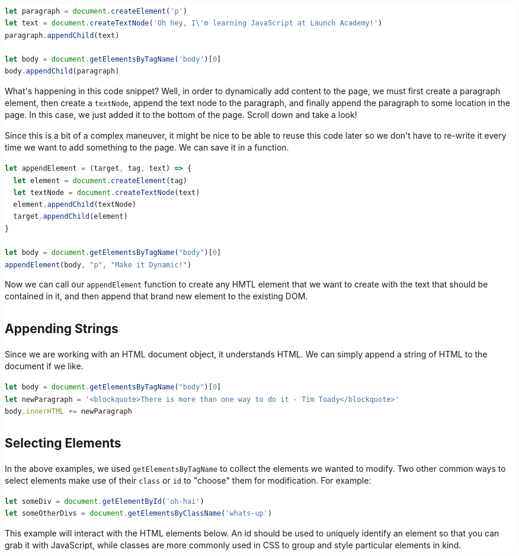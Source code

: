 ```javascript
let paragraph = document.createElement('p')
let text = document.createTextNode('Oh hey, I\'m learning JavaScript at Launch Academy!')
paragraph.appendChild(text)

let body = document.getElementsByTagName('body')[0]
body.appendChild(paragraph)
```

What's happening in this code snippet? Well, in order to dynamically add content to the page, we must first create a paragraph element, then create a `textNode`, append the text node to the paragraph, and finally append the paragraph to some location in the page. In this case, we just added it to the bottom of the page. Scroll down and take a look!

Since this is a bit of a complex maneuver, it might be nice to be able to reuse this code later so we don't have to re-write it every time we want to add something to the page. We can save it in a function.

```javascript
let appendElement = (target, tag, text) => {
  let element = document.createElement(tag)
  let textNode = document.createTextNode(text)
  element.appendChild(textNode)
  target.appendChild(element)
}

let body = document.getElementsByTagName("body")[0]
appendElement(body, "p", "Make it Dynamic!")
```

Now we can call our `appendElement` function to create any HMTL element that we want to create with the text that should be contained in it, and then append that brand new element to the existing DOM.

## Appending Strings

Since we are working with an HTML document object, it understands HTML. We can simply append a string of HTML to the document if we like.

```javascript
let body = document.getElementsByTagName("body")[0]
let newParagraph = '<blockquote>There is more than one way to do it - Tim Toady</blockquote>'
body.innerHTML += newParagraph
```

## Selecting Elements

In the above examples, we used `getElementsByTagName` to collect the elements we wanted to modify. Two other common ways to select elements make use of their `class` or `id` to "choose" them for modification. For example:

```javascript
let someDiv = document.getElementById('oh-hai')
let someOtherDivs = document.getElementsByClassName('whats-up')
```
This example will interact with the HTML elements below. An id should be used to uniquely identify an element so that you can grab it with JavaScript, while classes are more commonly used in CSS to group and style particular elements in kind.

